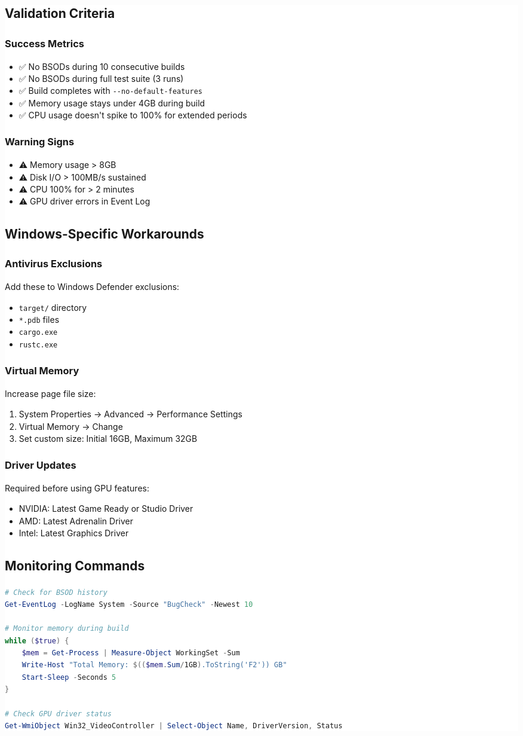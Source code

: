## Validation Criteria

### Success Metrics
- ✅ No BSODs during 10 consecutive builds
- ✅ No BSODs during full test suite (3 runs)
- ✅ Build completes with `--no-default-features`
- ✅ Memory usage stays under 4GB during build
- ✅ CPU usage doesn't spike to 100% for extended periods

### Warning Signs
- ⚠️ Memory usage > 8GB
- ⚠️ Disk I/O > 100MB/s sustained
- ⚠️ CPU 100% for > 2 minutes
- ⚠️ GPU driver errors in Event Log

## Windows-Specific Workarounds

### Antivirus Exclusions
Add these to Windows Defender exclusions:
- `target/` directory
- `*.pdb` files
- `cargo.exe`
- `rustc.exe`

### Virtual Memory
Increase page file size:
1. System Properties → Advanced → Performance Settings
2. Virtual Memory → Change
3. Set custom size: Initial 16GB, Maximum 32GB

### Driver Updates
Required before using GPU features:
- NVIDIA: Latest Game Ready or Studio Driver
- AMD: Latest Adrenalin Driver
- Intel: Latest Graphics Driver

## Monitoring Commands

```powershell
# Check for BSOD history
Get-EventLog -LogName System -Source "BugCheck" -Newest 10

# Monitor memory during build
while ($true) {
    $mem = Get-Process | Measure-Object WorkingSet -Sum
    Write-Host "Total Memory: $(($mem.Sum/1GB).ToString('F2')) GB"
    Start-Sleep -Seconds 5
}

# Check GPU driver status
Get-WmiObject Win32_VideoController | Select-Object Name, DriverVersion, Status
```
